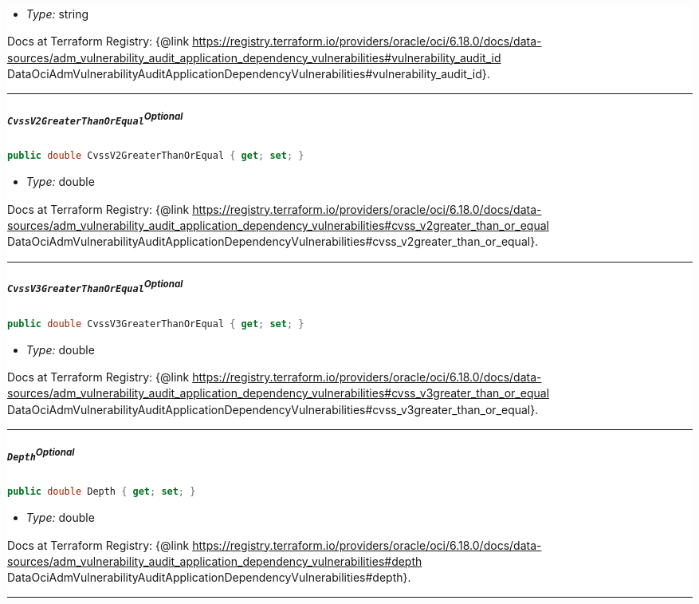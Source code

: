- *Type:* string

Docs at Terraform Registry: {@link https://registry.terraform.io/providers/oracle/oci/6.18.0/docs/data-sources/adm_vulnerability_audit_application_dependency_vulnerabilities#vulnerability_audit_id DataOciAdmVulnerabilityAuditApplicationDependencyVulnerabilities#vulnerability_audit_id}.

---

##### `CvssV2GreaterThanOrEqual`<sup>Optional</sup> <a name="CvssV2GreaterThanOrEqual" id="rhizo-co-terraform-provider-oci.dataOciAdmVulnerabilityAuditApplicationDependencyVulnerabilities.DataOciAdmVulnerabilityAuditApplicationDependencyVulnerabilitiesConfig.property.cvssV2GreaterThanOrEqual"></a>

```csharp
public double CvssV2GreaterThanOrEqual { get; set; }
```

- *Type:* double

Docs at Terraform Registry: {@link https://registry.terraform.io/providers/oracle/oci/6.18.0/docs/data-sources/adm_vulnerability_audit_application_dependency_vulnerabilities#cvss_v2greater_than_or_equal DataOciAdmVulnerabilityAuditApplicationDependencyVulnerabilities#cvss_v2greater_than_or_equal}.

---

##### `CvssV3GreaterThanOrEqual`<sup>Optional</sup> <a name="CvssV3GreaterThanOrEqual" id="rhizo-co-terraform-provider-oci.dataOciAdmVulnerabilityAuditApplicationDependencyVulnerabilities.DataOciAdmVulnerabilityAuditApplicationDependencyVulnerabilitiesConfig.property.cvssV3GreaterThanOrEqual"></a>

```csharp
public double CvssV3GreaterThanOrEqual { get; set; }
```

- *Type:* double

Docs at Terraform Registry: {@link https://registry.terraform.io/providers/oracle/oci/6.18.0/docs/data-sources/adm_vulnerability_audit_application_dependency_vulnerabilities#cvss_v3greater_than_or_equal DataOciAdmVulnerabilityAuditApplicationDependencyVulnerabilities#cvss_v3greater_than_or_equal}.

---

##### `Depth`<sup>Optional</sup> <a name="Depth" id="rhizo-co-terraform-provider-oci.dataOciAdmVulnerabilityAuditApplicationDependencyVulnerabilities.DataOciAdmVulnerabilityAuditApplicationDependencyVulnerabilitiesConfig.property.depth"></a>

```csharp
public double Depth { get; set; }
```

- *Type:* double

Docs at Terraform Registry: {@link https://registry.terraform.io/providers/oracle/oci/6.18.0/docs/data-sources/adm_vulnerability_audit_application_dependency_vulnerabilities#depth DataOciAdmVulnerabilityAuditApplicationDependencyVulnerabilities#depth}.

---